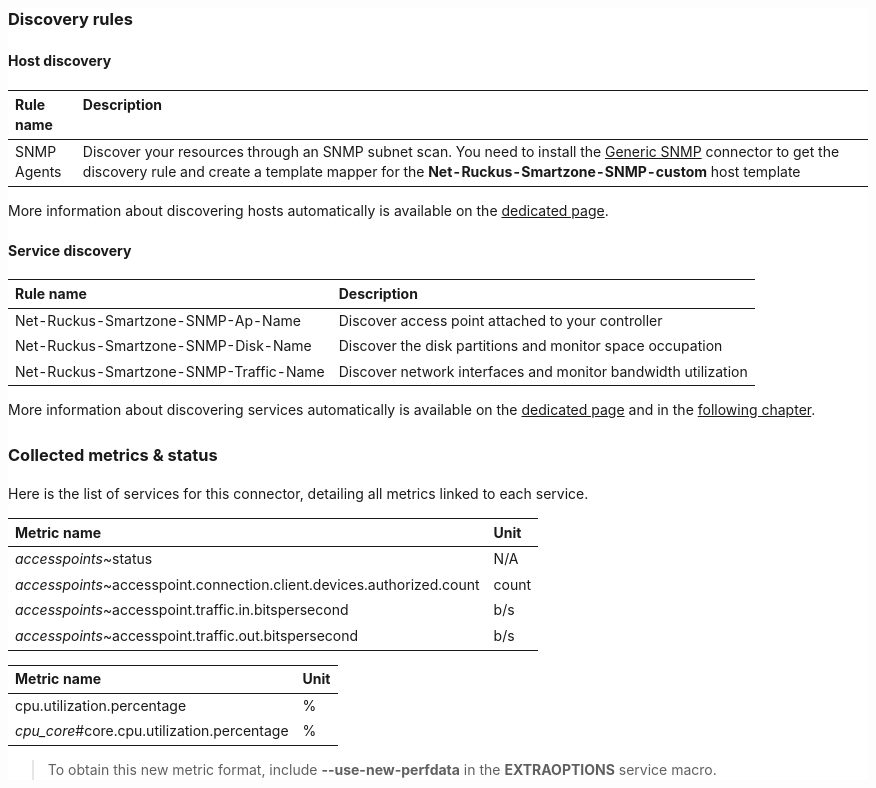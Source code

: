 ### Discovery rules

#### Host discovery

| Rule name       | Description                                                                                                                                                                                                                                              |
|:----------------|:---------------------------------------------------------------------------------------------------------------------------------------------------------------------------------------------------------------------------------------------------------|
| SNMP Agents     | Discover your resources through an SNMP subnet scan. You need to install the [Generic SNMP](./applications-protocol-snmp.md) connector to get the discovery rule and create a template mapper for the **Net-Ruckus-Smartzone-SNMP-custom** host template |

More information about discovering hosts automatically is available on the [dedicated page](/docs/monitoring/discovery/hosts-discovery).

#### Service discovery

| Rule name                              | Description                                                   |
|:---------------------------------------|:--------------------------------------------------------------|
| Net-Ruckus-Smartzone-SNMP-Ap-Name      | Discover access point attached to your controller                                                              |
| Net-Ruckus-Smartzone-SNMP-Disk-Name    | Discover the disk partitions and monitor space occupation     |
| Net-Ruckus-Smartzone-SNMP-Traffic-Name | Discover network interfaces and monitor bandwidth utilization |

More information about discovering services automatically is available on the [dedicated page](/docs/monitoring/discovery/services-discovery)
and in the [following chapter](/docs/monitoring/discovery/services-discovery/#discovery-rules).

### Collected metrics & status

Here is the list of services for this connector, detailing all metrics linked to each service.

<Tabs groupId="sync">
<TabItem value="Access-Point" label="Access-Point">

| Metric name                                                           | Unit  |
|:----------------------------------------------------------------------|:------|
| *accesspoints*~status                                                 | N/A   |
| *accesspoints*~accesspoint.connection.client.devices.authorized.count | count |
| *accesspoints*~accesspoint.traffic.in.bitspersecond                   | b/s   |
| *accesspoints*~accesspoint.traffic.out.bitspersecond                  | b/s   |

</TabItem>
<TabItem value="Cpu" label="Cpu">

| Metric name                                | Unit  |
|:-------------------------------------------|:------|
| cpu.utilization.percentage                 | %     |
| *cpu_core*#core.cpu.utilization.percentage | %     |

> To obtain this new metric format, include **--use-new-perfdata** in the **EXTRAOPTIONS** service macro.

</TabItem>
<TabItem value="Interfaces" label="Interfaces">

